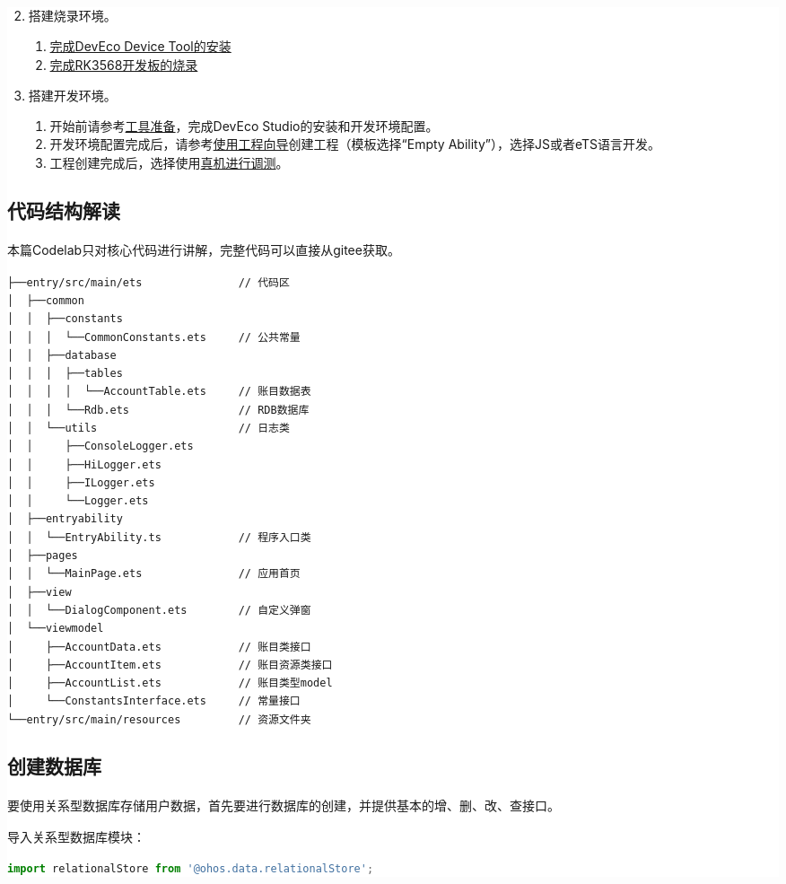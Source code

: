 2.  搭建烧录环境。
    1.  [完成DevEco Device Tool的安装](https://gitee.com/openharmony/docs/blob/master/zh-cn/device-dev/quick-start/quickstart-ide-env-win.md)
    2.  [完成RK3568开发板的烧录](https://gitee.com/openharmony/docs/blob/master/zh-cn/device-dev/quick-start/quickstart-ide-3568-burn.md)

3.  搭建开发环境。
    1.  开始前请参考[工具准备](https://gitee.com/openharmony/docs/blob/master/zh-cn/application-dev/quick-start/start-overview.md#%E5%B7%A5%E5%85%B7%E5%87%86%E5%A4%87)，完成DevEco Studio的安装和开发环境配置。
    2.  开发环境配置完成后，请参考[使用工程向导](https://gitee.com/openharmony/docs/blob/master/zh-cn/application-dev/quick-start/start-with-ets-stage.md#创建ets工程)创建工程（模板选择“Empty Ability”），选择JS或者eTS语言开发。
    3.  工程创建完成后，选择使用[真机进行调测](https://gitee.com/openharmony/docs/blob/master/zh-cn/application-dev/quick-start/start-with-ets-stage.md#使用真机运行应用)。

## 代码结构解读

本篇Codelab只对核心代码进行讲解，完整代码可以直接从gitee获取。

```
├──entry/src/main/ets               // 代码区
│  ├──common
│  │  ├──constants
│  │  │  └──CommonConstants.ets     // 公共常量
│  │  ├──database
│  │  │  ├──tables
│  │  │  │  └──AccountTable.ets     // 账目数据表
│  │  │  └──Rdb.ets                 // RDB数据库
│  │  └──utils                      // 日志类
│  │     ├──ConsoleLogger.ets
│  │     ├──HiLogger.ets
│  │     ├──ILogger.ets
│  │     └──Logger.ets
│  ├──entryability
│  │  └──EntryAbility.ts            // 程序入口类
│  ├──pages
│  │  └──MainPage.ets               // 应用首页
│  ├──view
│  │  └──DialogComponent.ets        // 自定义弹窗
│  └──viewmodel
│     ├──AccountData.ets            // 账目类接口
│     ├──AccountItem.ets            // 账目资源类接口
│     ├──AccountList.ets            // 账目类型model
│     └──ConstantsInterface.ets     // 常量接口
└──entry/src/main/resources         // 资源文件夹
```

## 创建数据库

要使用关系型数据库存储用户数据，首先要进行数据库的创建，并提供基本的增、删、改、查接口。

导入关系型数据库模块：

```typescript
import relationalStore from '@ohos.data.relationalStore';
```
